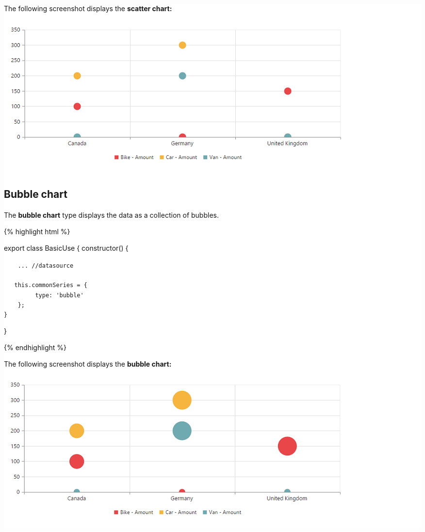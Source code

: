 The following screenshot displays the **scatter chart:**

![](chart-types_images/ScatterChart.png)

## Bubble chart

The **bubble chart** type displays the data as a collection of bubbles.

{% highlight html %}

export class BasicUse {
  constructor() {

        ... //datasource

       this.commonSeries = {
             type: 'bubble'
        };
    }
}

{% endhighlight %}

The following screenshot displays the **bubble chart:**

![](chart-types_images/BubbleChart.png)
